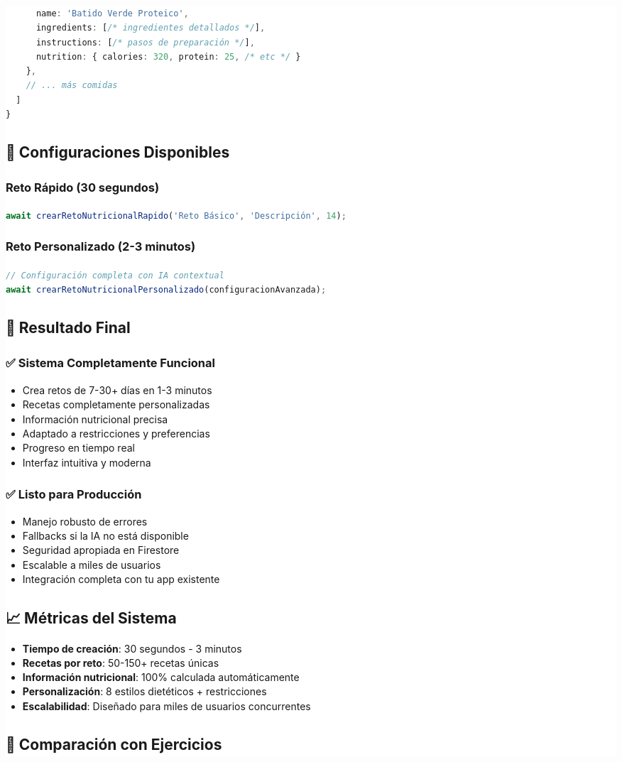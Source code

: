 ```typescript
      name: 'Batido Verde Proteico',
      ingredients: [/* ingredientes detallados */],
      instructions: [/* pasos de preparación */],
      nutrition: { calories: 320, protein: 25, /* etc */ }
    },
    // ... más comidas
  ]
}
```

## 🔧 **Configuraciones Disponibles**

### **Reto Rápido (30 segundos)**
```typescript
await crearRetoNutricionalRapido('Reto Básico', 'Descripción', 14);
```

### **Reto Personalizado (2-3 minutos)**
```typescript
// Configuración completa con IA contextual
await crearRetoNutricionalPersonalizado(configuracionAvanzada);
```

## 🎊 **Resultado Final**

### ✅ **Sistema Completamente Funcional**
- Crea retos de 7-30+ días en 1-3 minutos
- Recetas completamente personalizadas
- Información nutricional precisa
- Adaptado a restricciones y preferencias
- Progreso en tiempo real
- Interfaz intuitiva y moderna

### ✅ **Listo para Producción**
- Manejo robusto de errores
- Fallbacks si la IA no está disponible
- Seguridad apropiada en Firestore
- Escalable a miles de usuarios
- Integración completa con tu app existente

## 📈 **Métricas del Sistema**

- **Tiempo de creación**: 30 segundos - 3 minutos
- **Recetas por reto**: 50-150+ recetas únicas
- **Información nutricional**: 100% calculada automáticamente
- **Personalización**: 8 estilos dietéticos + restricciones
- **Escalabilidad**: Diseñado para miles de usuarios concurrentes

## 🎯 **Comparación con Ejercicios**

